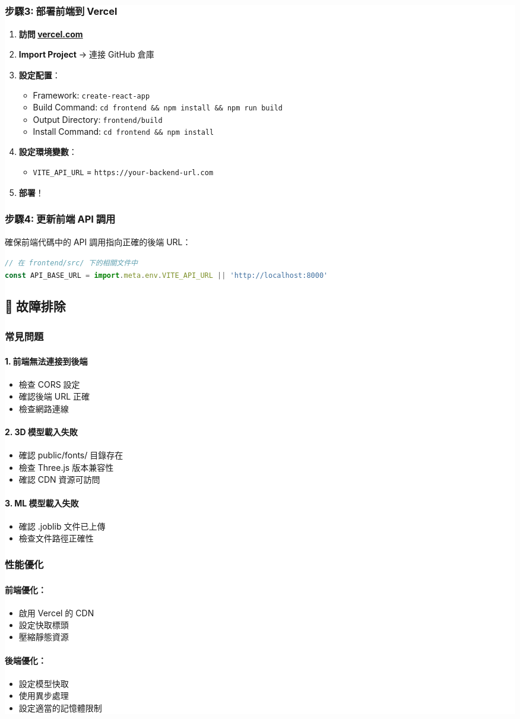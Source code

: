 ### 步驟3: 部署前端到 Vercel

1. **訪問 [vercel.com](https://vercel.com)**
2. **Import Project** → 連接 GitHub 倉庫
3. **設定配置**：
   - Framework: `create-react-app`
   - Build Command: `cd frontend && npm install && npm run build`
   - Output Directory: `frontend/build`
   - Install Command: `cd frontend && npm install`

4. **設定環境變數**：
   - `VITE_API_URL` = `https://your-backend-url.com`

5. **部署**！

### 步驟4: 更新前端 API 調用

確保前端代碼中的 API 調用指向正確的後端 URL：

```javascript
// 在 frontend/src/ 下的相關文件中
const API_BASE_URL = import.meta.env.VITE_API_URL || 'http://localhost:8000'
```

## 🔧 故障排除

### 常見問題

#### 1. 前端無法連接到後端
- 檢查 CORS 設定
- 確認後端 URL 正確
- 檢查網路連線

#### 2. 3D 模型載入失敗
- 確認 public/fonts/ 目錄存在
- 檢查 Three.js 版本兼容性
- 確認 CDN 資源可訪問

#### 3. ML 模型載入失敗
- 確認 .joblib 文件已上傳
- 檢查文件路徑正確性

### 性能優化

#### 前端優化：
- 啟用 Vercel 的 CDN
- 設定快取標頭
- 壓縮靜態資源

#### 後端優化：
- 設定模型快取
- 使用異步處理
- 設定適當的記憶體限制
